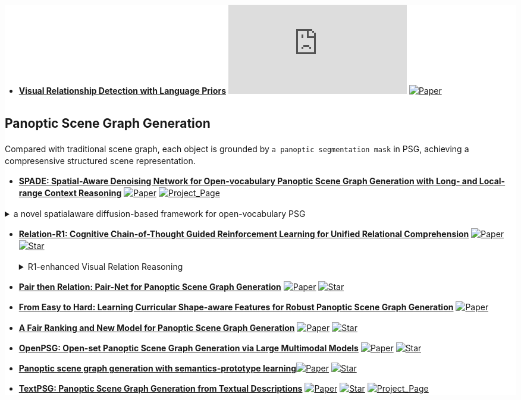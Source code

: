 
+ [**Visual Relationship Detection with Language Priors**](https://arxiv.org/pdf/1608.00187) [![Paper](https://openaccess.thecvf.com/content_cvpr_2017/papers/Xu_Scene_Graph_Generation_CVPR_2017_paper.pdf)]()   [![Paper](https://img.shields.io/badge/CVPR17-8A2BE2)]()







## Panoptic Scene Graph Generation

Compared with traditional scene graph, each object is grounded by `a panoptic segmentation mask` in PSG, achieving a compresensive structured scene representation.

+ [**SPADE: Spatial-Aware Denoising Network for Open-vocabulary Panoptic Scene Graph Generation with Long- and Local-range Context Reasoning**](https://arxiv.org/pdf/2507.05798) [![Paper](https://img.shields.io/badge/ICCV25-00CED1)]() [![Project_Page](https://img.shields.io/badge/Project_Page-00CED1)](https://8078qwe.github.io/SPADE/)
<details><summary>a novel spatialaware diffusion-based framework for open-vocabulary
PSG</summary></details>


+ [**Relation-R1: Cognitive Chain-of-Thought Guided Reinforcement Learning for Unified Relational Comprehension**](https://arxiv.org/pdf/2504.14642) [![Paper](https://img.shields.io/badge/arXiv25-b22222)]()  [![Star](https://img.shields.io/github/stars/HKUST-LongGroup/Relation-R1.svg?style=social&label=Star)](https://github.com/HKUST-LongGroup/Relation-R1)
  <details><summary>R1-enhanced Visual Relation Reasoning</summary></details>


+ [**Pair then Relation: Pair-Net for Panoptic Scene Graph Generation**](https://arxiv.org/pdf/2307.08699) [![Paper](https://img.shields.io/badge/TPAMI-ffa07a)]() [![Star](https://img.shields.io/github/stars/king159/Pair-Net.svg?style=social&label=Star)](https://github.com/king159/Pair-Net)



+ [**From Easy to Hard: Learning Curricular Shape-aware Features for Robust Panoptic Scene Graph Generation**](https://arxiv.org/pdf/2407.09191)  [![Paper](https://img.shields.io/badge/IJCV24-b22222)]()


+ [**A Fair Ranking and New Model for Panoptic Scene Graph Generation**](https://arxiv.org/pdf/2407.09216) [![Paper](https://img.shields.io/badge/ECCV24-1e90ff)]() [![Star](https://img.shields.io/github/stars/lorjul/fair-psgg.svg?style=social&label=Star)](https://github.com/lorjul/fair-psgg)

+ [**OpenPSG: Open-set Panoptic Scene Graph Generation via Large Multimodal Models**](https://arxiv.org/pdf/2407.11213) [![Paper](https://img.shields.io/badge/ECCV24-1e90ff)]() [![Star](https://img.shields.io/github/stars/franciszzj/OpenPSG.svg?style=social&label=Star)](https://github.com/franciszzj/OpenPSG)

+ [**Panoptic scene graph generation with semantics-prototype learning**](https://ojs.aaai.org/index.php/AAAI/article/view/28098)[![Paper](https://img.shields.io/badge/AAAI24-c71585)]() [![Star](https://img.shields.io/github/stars/lili0415/PSG-biased-annotation.svg?style=social&label=Star)](https://github.com/lili0415/PSG-biased-annotation)

+ [**TextPSG: Panoptic Scene Graph Generation from Textual Descriptions**](https://openaccess.thecvf.com/content/ICCV2023/papers/Zhao_TextPSG_Panoptic_Scene_Graph_Generation_from_Textual_Descriptions_ICCV_2023_paper.pdf) [![Paper](https://img.shields.io/badge/ICCV23-00CED1)]() [![Star](https://img.shields.io/github/stars/chengyzhao/TextPSG.svg?style=social&label=Star)](https://github.com/chengyzhao/TextPSG)  [![Project_Page](https://img.shields.io/badge/Project_Page-00CED1)](https://vis-www.cs.umass.edu/TextPSG/)
